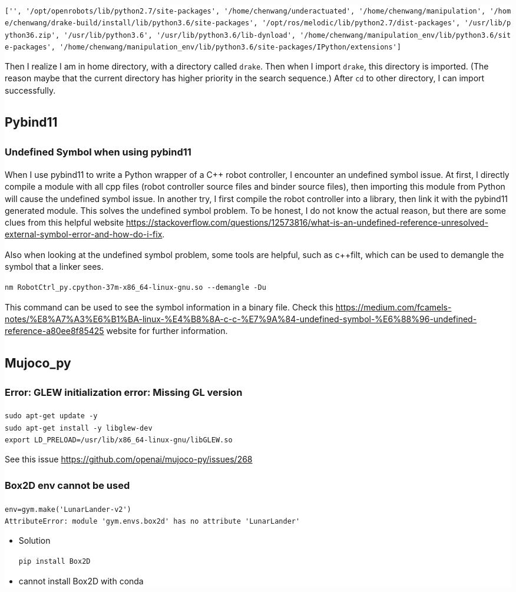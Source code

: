 ```
['', '/opt/openrobots/lib/python2.7/site-packages', '/home/chenwang/underactuated', '/home/chenwang/manipulation', '/home/chenwang/drake-build/install/lib/python3.6/site-packages', '/opt/ros/melodic/lib/python2.7/dist-packages', '/usr/lib/python36.zip', '/usr/lib/python3.6', '/usr/lib/python3.6/lib-dynload', '/home/chenwang/manipulation_env/lib/python3.6/site-packages', '/home/chenwang/manipulation_env/lib/python3.6/site-packages/IPython/extensions']
```
Then I realize I am in home directory, with a directory called `drake`. Then when I import `drake`, this directory is imported. (The reason maybe that the current directory has higher priority in the search sequence.) After `cd` to other directory, I can import successfully.

## Pybind11
### Undefined Symbol when using pybind11
When I use pybind11 to write a Python wrapper of a C++ robot controller, I encounter an undefined symbol issue. At first, I directly compile a module with all cpp files (robot controller source files and binder source files), then importing this module from Python will cause the undefined symbol issue. In another try, I first compile the robot controller into a library, then link it with the pybind11 generated module. This solves the undefined symbol problem. To be honest, I do not know the actual reason, but there are some clues from this helpful website https://stackoverflow.com/questions/12573816/what-is-an-undefined-reference-unresolved-external-symbol-error-and-how-do-i-fix.

Also when looking at the undefined symbol problem, some tools are helpful, such as c++filt, which can be used to demangle the symbol that a linker sees. 

```
nm RobotCtrl_py.cpython-37m-x86_64-linux-gnu.so --demangle -Du

```
This command can be used to see the symbol information in a binary file.
Check this https://medium.com/fcamels-notes/%E8%A7%A3%E6%B1%BA-linux-%E4%B8%8A-c-c-%E7%9A%84-undefined-symbol-%E6%88%96-undefined-reference-a80ee8f85425 website for further information.

## Mujoco_py
### Error: GLEW initialization error: Missing GL version

```
sudo apt-get update -y
sudo apt-get install -y libglew-dev
export LD_PRELOAD=/usr/lib/x86_64-linux-gnu/libGLEW.so
```
See this issue https://github.com/openai/mujoco-py/issues/268

### Box2D env cannot be used 

```
env=gym.make('LunarLander-v2')
AttributeError: module 'gym.envs.box2d' has no attribute 'LunarLander'
```
- Solution
  ```
  pip install Box2D
  ```
- cannot install Box2D with conda
